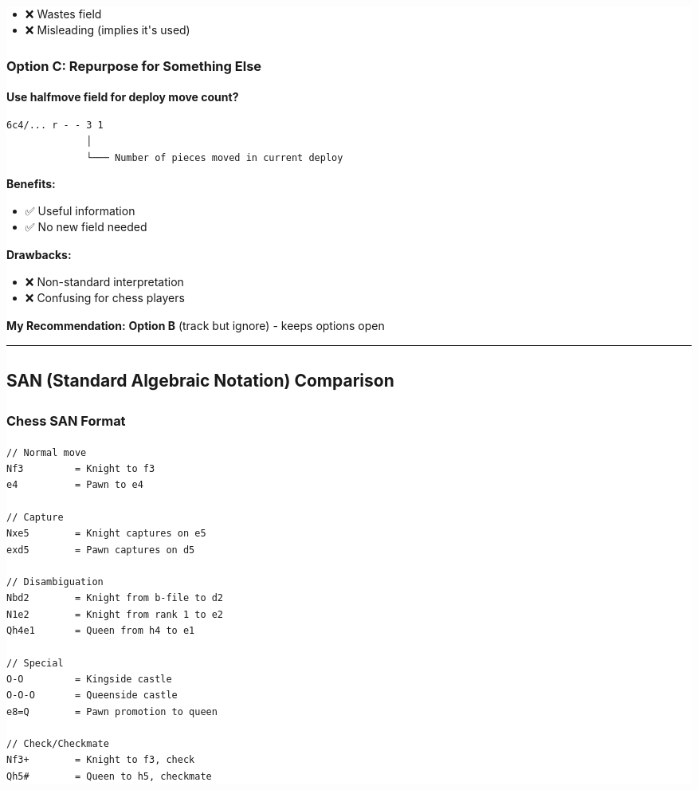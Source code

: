 - ❌ Wastes field
- ❌ Misleading (implies it's used)

### Option C: Repurpose for Something Else

**Use halfmove field for deploy move count?**

```
6c4/... r - - 3 1
              │
              └─── Number of pieces moved in current deploy
```

**Benefits:**

- ✅ Useful information
- ✅ No new field needed

**Drawbacks:**

- ❌ Non-standard interpretation
- ❌ Confusing for chess players

**My Recommendation:** **Option B** (track but ignore) - keeps options open

---

## SAN (Standard Algebraic Notation) Comparison

### Chess SAN Format

```
// Normal move
Nf3         = Knight to f3
e4          = Pawn to e4

// Capture
Nxe5        = Knight captures on e5
exd5        = Pawn captures on d5

// Disambiguation
Nbd2        = Knight from b-file to d2
N1e2        = Knight from rank 1 to e2
Qh4e1       = Queen from h4 to e1

// Special
O-O         = Kingside castle
O-O-O       = Queenside castle
e8=Q        = Pawn promotion to queen

// Check/Checkmate
Nf3+        = Knight to f3, check
Qh5#        = Queen to h5, checkmate
```

